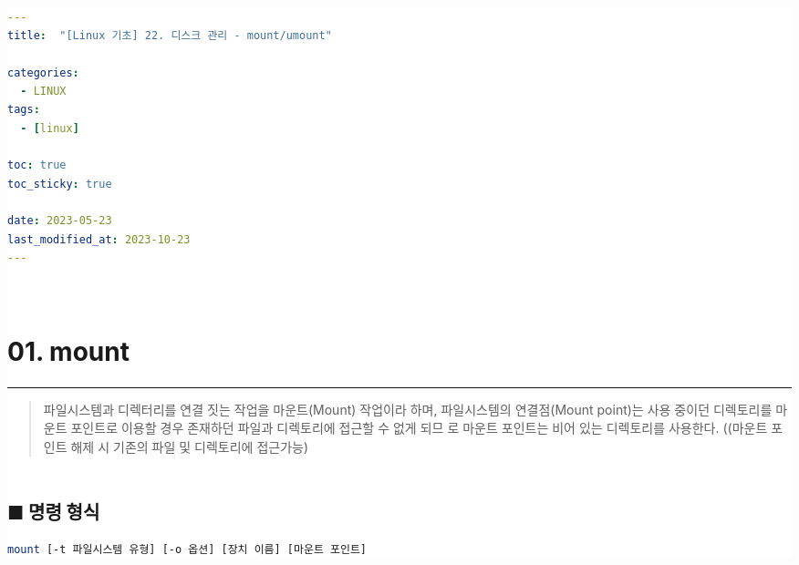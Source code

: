 ```yaml
---
title:  "[Linux 기초] 22. 디스크 관리 - mount/umount" 

categories:
  - LINUX
tags:
  - [linux]

toc: true
toc_sticky: true

date: 2023-05-23
last_modified_at: 2023-10-23
---
```

<br>

# 01. mount
---

<style>
table {
    font-size: 12pt;
}
table th:first-of-type {
    width: 5%;
}
table th:nth-of-type(2) {
    width: 15%;
}
table th:nth-of-type(3) {
    width: 50%;
}
table th:nth-of-type(4) {
    width: 30%;
}
big {
    font-size: 15pt;
}
</style>

> 파일시스템과 디렉터리를 연결 짓는 작업을 마운트(Mount) 작업이라 하며, 파일시스템의 연결점(Mount point)는 사용 중이던 디렉토리를 마운트 포인트로 이용할 경우 존재하던 파일과 디렉토리에 접근할 수 없게 되므
로 마운트 포인트는 비어 있는 디렉토리를 사용한다. ((마운트 포인트 해제 시 기존의 파일 및 디렉토리에 접근가능)

<br>

<big> **■ 명령 형식** </big>

```bash
mount [-t 파일시스템 유형] [-o 옵션] [장치 이름] [마운트 포인트]
```
